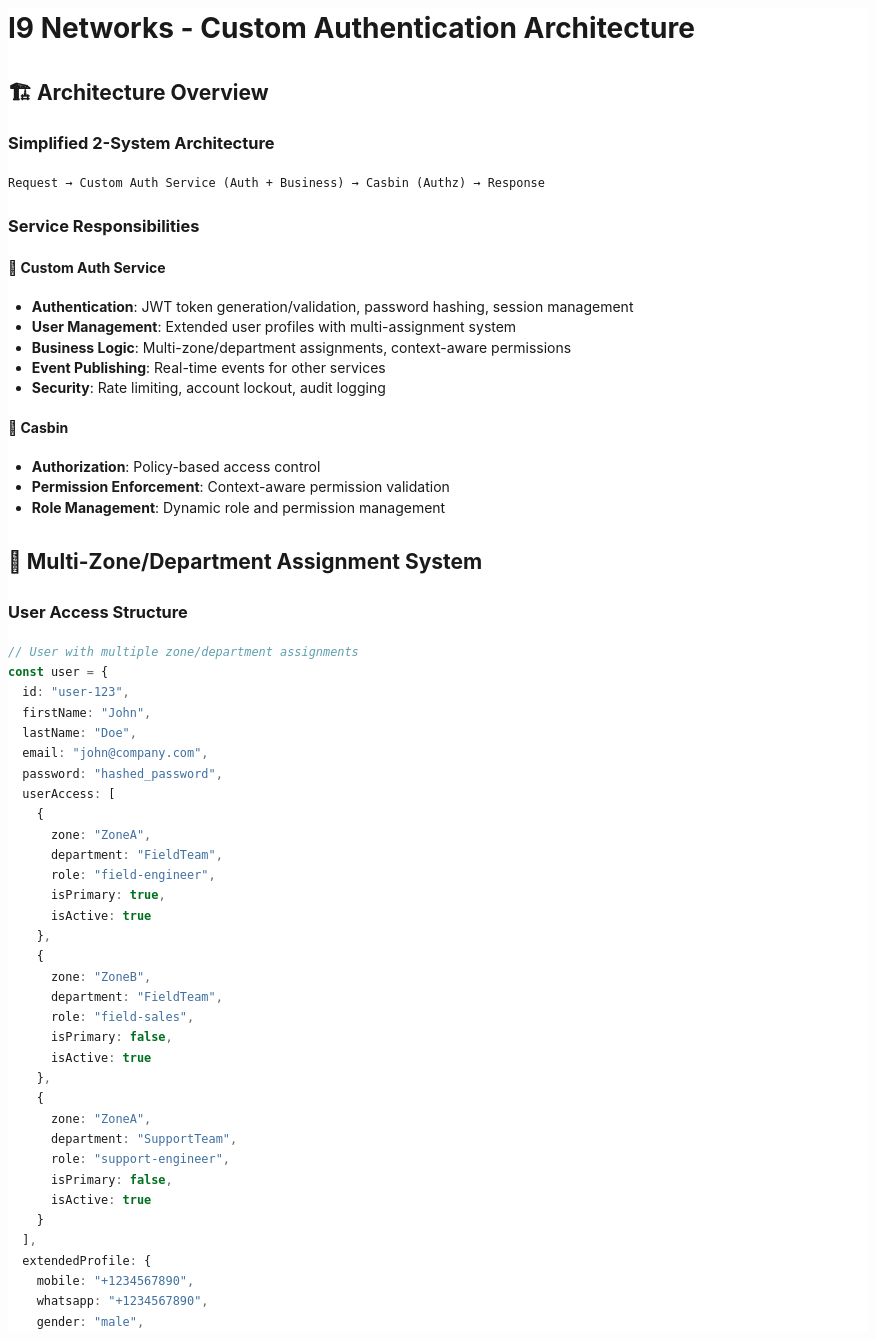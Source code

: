 # I9 Networks - Custom Authentication Architecture

## 🏗️ **Architecture Overview**

### **Simplified 2-System Architecture**
```
Request → Custom Auth Service (Auth + Business) → Casbin (Authz) → Response
```

### **Service Responsibilities**

#### **🎯 Custom Auth Service**
- **Authentication**: JWT token generation/validation, password hashing, session management
- **User Management**: Extended user profiles with multi-assignment system
- **Business Logic**: Multi-zone/department assignments, context-aware permissions
- **Event Publishing**: Real-time events for other services
- **Security**: Rate limiting, account lockout, audit logging

#### **🎯 Casbin**
- **Authorization**: Policy-based access control
- **Permission Enforcement**: Context-aware permission validation
- **Role Management**: Dynamic role and permission management

## 🎯 **Multi-Zone/Department Assignment System**

### **User Access Structure**
```typescript
// User with multiple zone/department assignments
const user = {
  id: "user-123",
  firstName: "John",
  lastName: "Doe",
  email: "john@company.com",
  password: "hashed_password",
  userAccess: [
    {
      zone: "ZoneA",
      department: "FieldTeam",
      role: "field-engineer",
      isPrimary: true,
      isActive: true
    },
    {
      zone: "ZoneB",
      department: "FieldTeam", 
      role: "field-sales",
      isPrimary: false,
      isActive: true
    },
    {
      zone: "ZoneA",
      department: "SupportTeam",
      role: "support-engineer",
      isPrimary: false,
      isActive: true
    }
  ],
  extendedProfile: {
    mobile: "+1234567890",
    whatsapp: "+1234567890",
    gender: "male",
```